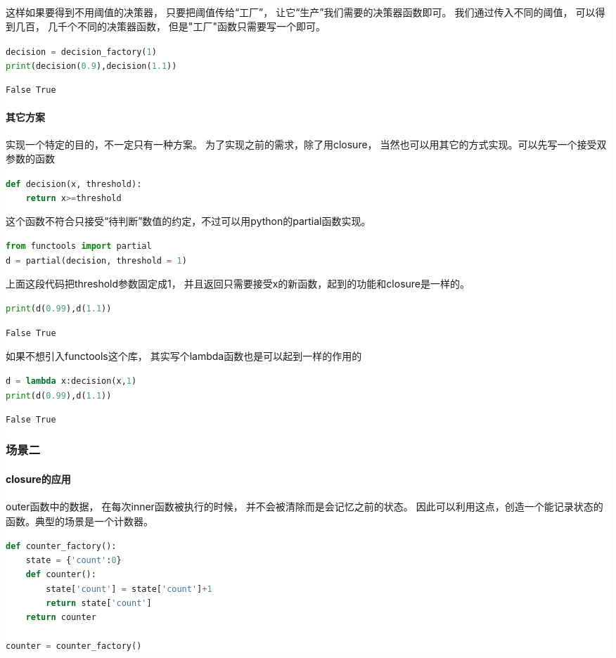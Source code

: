 这样如果要得到不用阈值的决策器， 只要把阈值传给“工厂”， 让它“生产”我们需要的决策器函数即可。 我们通过传入不同的阈值， 可以得到几百， 几千个不同的决策器函数， 但是"工厂"函数只需要写一个即可。


```python
decision = decision_factory(1)
print(decision(0.9),decision(1.1))
```

    False True


#### 其它方案
实现一个特定的目的，不一定只有一种方案。 为了实现之前的需求，除了用closure， 当然也可以用其它的方式实现。可以先写一个接受双参数的函数


```python
def decision(x, threshold):
    return x>=threshold
```

这个函数不符合只接受“待判断”数值的约定，不过可以用python的partial函数实现。


```python
from functools import partial
d = partial(decision, threshold = 1)
```

上面这段代码把threshold参数固定成1， 并且返回只需要接受x的新函数，起到的功能和closure是一样的。


```python
print(d(0.99),d(1.1))
```

    False True


如果不想引入functools这个库， 其实写个lambda函数也是可以起到一样的作用的


```python
d = lambda x:decision(x,1)
print(d(0.99),d(1.1))
```

    False True


### 场景二
#### closure的应用

outer函数中的数据， 在每次inner函数被执行的时候， 并不会被清除而是会记忆之前的状态。 因此可以利用这点，创造一个能记录状态的函数。典型的场景是一个计数器。


```python
def counter_factory():
    state = {'count':0}
    def counter():
        state['count'] = state['count']+1
        return state['count']
    return counter

counter = counter_factory()
```
